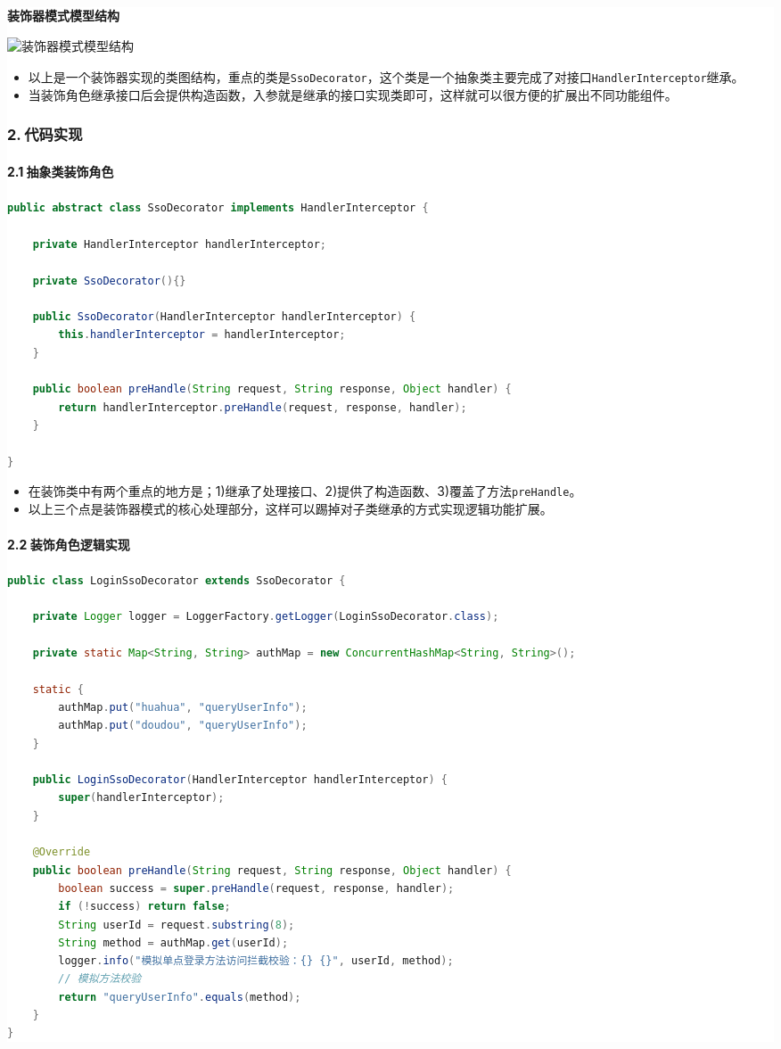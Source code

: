 **装饰器模式模型结构**

![装饰器模式模型结构](https://bugstack.cn/assets/images/2020/itstack-demo-design-9-03.png)

- 以上是一个装饰器实现的类图结构，重点的类是`SsoDecorator`，这个类是一个抽象类主要完成了对接口`HandlerInterceptor`继承。
- 当装饰角色继承接口后会提供构造函数，入参就是继承的接口实现类即可，这样就可以很方便的扩展出不同功能组件。

### 2. 代码实现

#### 2.1 抽象类装饰角色

```java
public abstract class SsoDecorator implements HandlerInterceptor {

    private HandlerInterceptor handlerInterceptor;

    private SsoDecorator(){}

    public SsoDecorator(HandlerInterceptor handlerInterceptor) {
        this.handlerInterceptor = handlerInterceptor;
    }

    public boolean preHandle(String request, String response, Object handler) {
        return handlerInterceptor.preHandle(request, response, handler);
    }

}
```

- 在装饰类中有两个重点的地方是；1)继承了处理接口、2)提供了构造函数、3)覆盖了方法`preHandle`。
- 以上三个点是装饰器模式的核心处理部分，这样可以踢掉对子类继承的方式实现逻辑功能扩展。

#### 2.2 装饰角色逻辑实现

```java
public class LoginSsoDecorator extends SsoDecorator {

    private Logger logger = LoggerFactory.getLogger(LoginSsoDecorator.class);

    private static Map<String, String> authMap = new ConcurrentHashMap<String, String>();

    static {
        authMap.put("huahua", "queryUserInfo");
        authMap.put("doudou", "queryUserInfo");
    }

    public LoginSsoDecorator(HandlerInterceptor handlerInterceptor) {
        super(handlerInterceptor);
    }

    @Override
    public boolean preHandle(String request, String response, Object handler) {
        boolean success = super.preHandle(request, response, handler);
        if (!success) return false;
        String userId = request.substring(8);
        String method = authMap.get(userId);
        logger.info("模拟单点登录方法访问拦截校验：{} {}", userId, method);
        // 模拟方法校验
        return "queryUserInfo".equals(method);
    }
}
```

